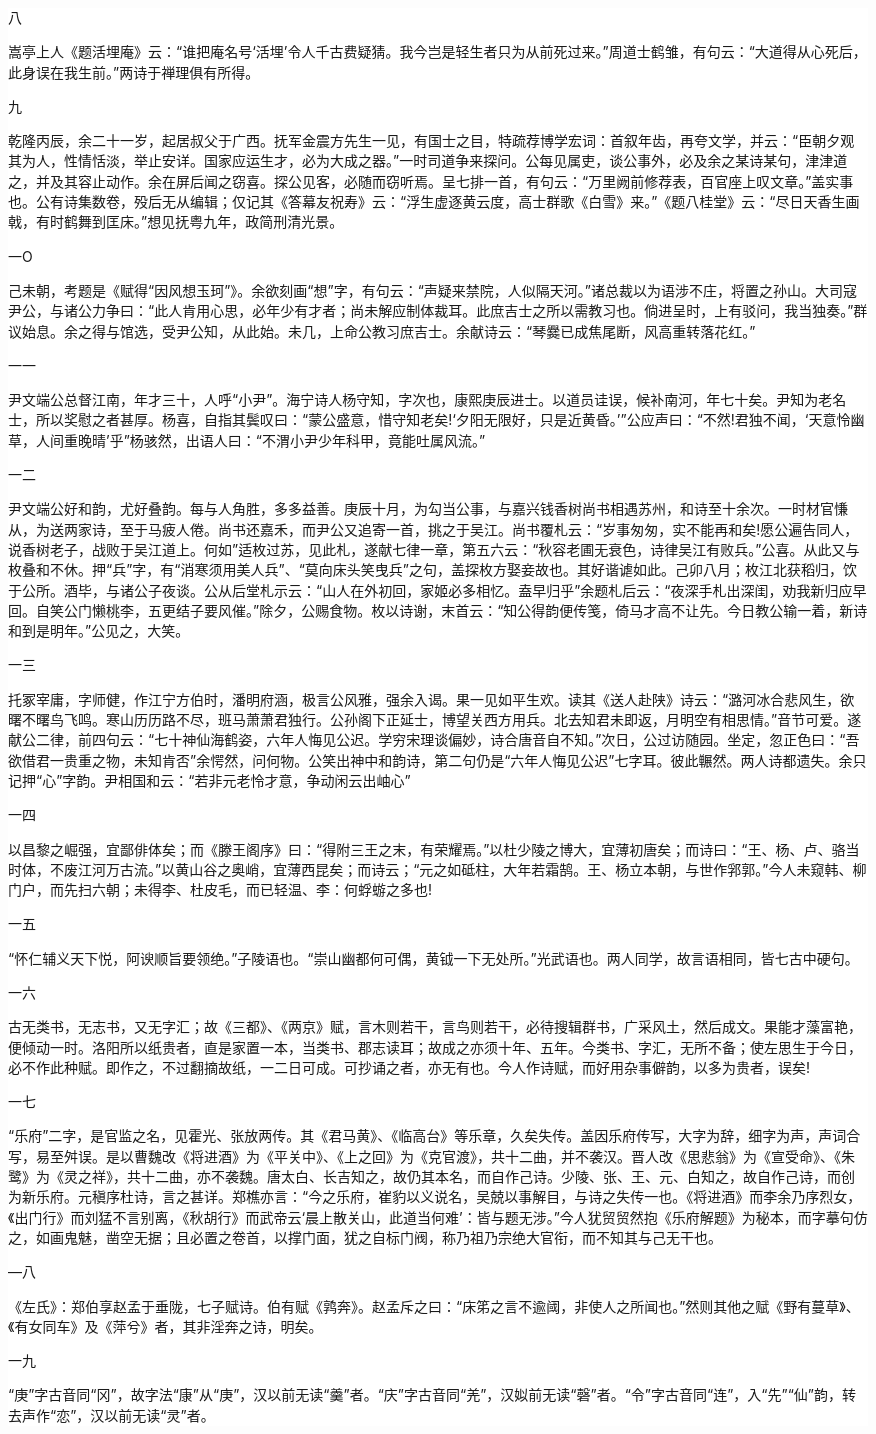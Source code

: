 八  

嵩亭上人《题活埋庵》云：“谁把庵名号‘活埋’令人千古费疑猜。我今岂是轻生者只为从前死过来。”周道士鹤雏，有句云：“大道得从心死后，此身误在我生前。”两诗于禅理俱有所得。  

九  

乾隆丙辰，余二十一岁，起居叔父于广西。抚军金震方先生一见，有国士之目，特疏荐博学宏词：首叙年齿，再夸文学，并云：“臣朝夕观其为人，性情恬淡，举止安详。国家应运生才，必为大成之器。”一时司道争来探问。公每见属吏，谈公事外，必及余之某诗某句，津津道之，并及其容止动作。余在屏后闻之窃喜。探公见客，必随而窃听焉。呈七排一首，有句云：“万里阙前修荐表，百官座上叹文章。”盖实事也。公有诗集数卷，殁后无从编辑；仅记其《答幕友祝寿》云：“浮生虚逐黄云度，高士群歌《白雪》来。”《题八桂堂》云：“尽日天香生画戟，有时鹤舞到匡床。”想见抚粤九年，政简刑清光景。  

一O  

己未朝，考题是《赋得“因风想玉珂”》。余欲刻画“想”字，有句云：“声疑来禁院，人似隔天河。”诸总裁以为语涉不庄，将置之孙山。大司寇尹公，与诸公力争曰：“此人肯用心思，必年少有才者；尚未解应制体裁耳。此庶吉士之所以需教习也。倘进呈时，上有驳问，我当独奏。”群议始息。余之得与馆选，受尹公知，从此始。未几，上命公教习庶吉士。余献诗云：“琴爨已成焦尾断，风高重转落花红。”  

一一  

尹文端公总督江南，年才三十，人呼“小尹”。海宁诗人杨守知，字次也，康熙庚辰进士。以道员诖误，候补南河，年七十矣。尹知为老名士，所以奖慰之者甚厚。杨喜，自指其鬓叹曰：“蒙公盛意，惜守知老矣!‘夕阳无限好，只是近黄昏。’”公应声曰：“不然!君独不闻，‘天意怜幽草，人间重晚晴’乎”杨骇然，出语人曰：“不渭小尹少年科甲，竟能吐属风流。”  

一二  

尹文端公好和韵，尤好叠韵。每与人角胜，多多益善。庚辰十月，为勾当公事，与嘉兴钱香树尚书相遇苏州，和诗至十余次。一时材官慊从，为送两家诗，至于马疲人倦。尚书还嘉禾，而尹公又追寄一首，挑之于吴江。尚书覆札云：“岁事匆匆，实不能再和矣!愿公遍告同人，说香树老子，战败于吴江道上。何如”适枚过苏，见此札，遂献七律一章，第五六云：“秋容老圃无衰色，诗律吴江有败兵。”公喜。从此又与枚叠和不休。押“兵”字，有“消寒须用美人兵”、“莫向床头笑曳兵”之句，盖探枚方娶妾故也。其好谐谑如此。己卯八月；枚江北获稻归，饮于公所。酒毕，与诸公子夜谈。公从后堂札示云：“山人在外初回，家姬必多相忆。盍早归乎”余题札后云：“夜深手札出深闺，劝我新归应早回。自笑公门懒桃李，五更结子要风催。”除夕，公赐食物。枚以诗谢，末首云：“知公得韵便传笺，倚马才高不让先。今日教公输一着，新诗和到是明年。”公见之，大笑。  

一三  

托冢宰庸，字师健，作江宁方伯时，潘明府涵，极言公风雅，强余入谒。果一见如平生欢。读其《送人赴陕》诗云：“潞河冰合悲风生，欲曙不曙鸟飞鸣。寒山历历路不尽，班马萧萧君独行。公孙阁下正延士，博望关西方用兵。北去知君未即返，月明空有相思情。”音节可爱。遂献公二律，前四句云：“七十神仙海鹤姿，六年人悔见公迟。学穷宋理谈偏妙，诗合唐音自不知。”次日，公过访随园。坐定，忽正色曰：“吾欲借君一贵重之物，未知肯否”余愕然，问何物。公笑出神中和韵诗，第二句仍是“六年人悔见公迟”七字耳。彼此冁然。两人诗都遗失。余只记押“心”字韵。尹相国和云：“若非元老怜才意，争动闲云出岫心”  

一四  

以昌黎之崛强，宜鄙俳体矣；而《滕王阁序》曰：“得附三王之末，有荣耀焉。”以杜少陵之博大，宜薄初唐矣；而诗曰：“王、杨、卢、骆当时体，不废江河万古流。”以黄山谷之奥峭，宜薄西昆矣；而诗云；“元之如砥柱，大年若霜鹄。王、杨立本朝，与世作郛郭。”今人未窥韩、柳门户，而先扫六朝；未得李、杜皮毛，而已轻温、李：何蜉蝣之多也!  

一五  

“怀仁辅义天下悦，阿谀顺旨要领绝。”子陵语也。“崇山幽都何可偶，黄钺一下无处所。”光武语也。两人同学，故言语相同，皆七古中硬句。  

一六  

古无类书，无志书，又无字汇；故《三都》、《两京》赋，言木则若干，言鸟则若干，必待搜辑群书，广采风土，然后成文。果能才藻富艳，便倾动一时。洛阳所以纸贵者，直是家置一本，当类书、郡志读耳；故成之亦须十年、五年。今类书、字汇，无所不备；使左思生于今日，必不作此种赋。即作之，不过翻摘故纸，一二日可成。可抄诵之者，亦无有也。今人作诗赋，而好用杂事僻韵，以多为贵者，误矣!  

一七  

“乐府”二字，是官监之名，见霍光、张放两传。其《君马黄》、《临高台》等乐章，久矣失传。盖因乐府传写，大字为辞，细字为声，声词合写，易至舛误。是以曹魏改《将进酒》为《平关中》、《上之回》为《克官渡》，共十二曲，并不袭汉。晋人改《思悲翁》为《宣受命》、《朱鹭》为《灵之祥》，共十二曲，亦不袭魏。唐太白、长吉知之，故仍其本名，而自作己诗。少陵、张、王、元、白知之，故自作己诗，而创为新乐府。元稹序杜诗，言之甚详。郑樵亦言：“今之乐府，崔豹以义说名，吴兢以事解目，与诗之失传一也。《将进酒》而李余乃序烈女，《出门行》而刘猛不言别离，《秋胡行》而武帝云‘晨上散关山，此道当何难’：皆与题无涉。”今人犹贸贸然抱《乐府解题》为秘本，而字摹句仿之，如画鬼魅，凿空无据；且必置之卷首，以撑门面，犹之自标门阀，称乃祖乃宗绝大官衔，而不知其与己无干也。  

—八  

《左氏》：郑伯享赵孟于垂陇，七子赋诗。伯有赋《鹑奔》。赵孟斥之曰：“床笫之言不逾阈，非使人之所闻也。”然则其他之赋《野有蔓草》、《有女同车》及《萍兮》者，其非淫奔之诗，明矣。  

一九  

“庚”字古音同“冈”，故字法“康”从“庚”，汉以前无读“羹”者。“庆”字古音同“羌”，汉姒前无读“磬”者。“令”字古音同“连”，入“先”“仙”韵，转去声作“恋”，汉以前无读“灵”者。  
